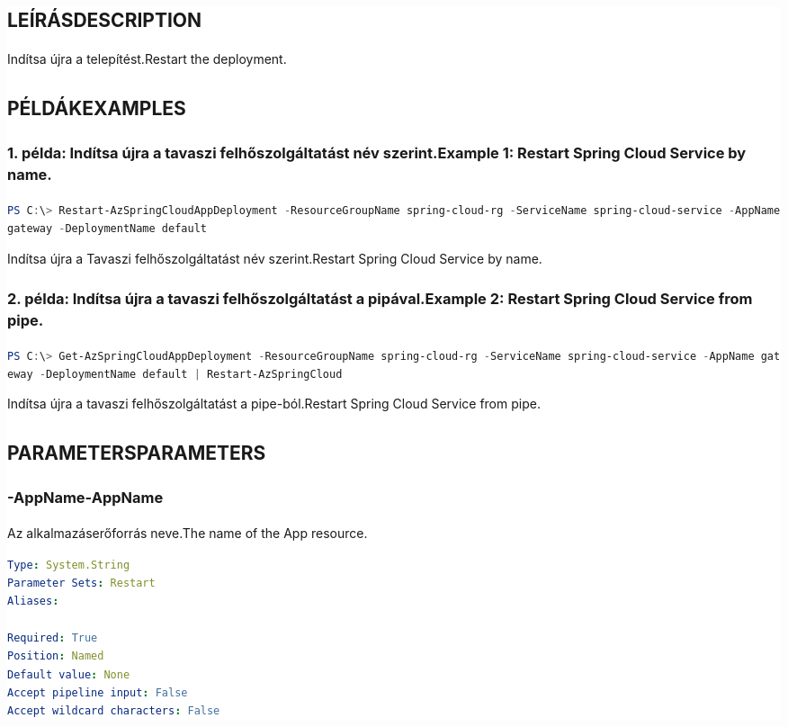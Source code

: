 ## <span data-ttu-id="56c46-107">LEÍRÁS</span><span class="sxs-lookup"><span data-stu-id="56c46-107">DESCRIPTION</span></span>
<span data-ttu-id="56c46-108">Indítsa újra a telepítést.</span><span class="sxs-lookup"><span data-stu-id="56c46-108">Restart the deployment.</span></span>

## <span data-ttu-id="56c46-109">PÉLDÁK</span><span class="sxs-lookup"><span data-stu-id="56c46-109">EXAMPLES</span></span>

### <span data-ttu-id="56c46-110">1. példa: Indítsa újra a tavaszi felhőszolgáltatást név szerint.</span><span class="sxs-lookup"><span data-stu-id="56c46-110">Example 1: Restart Spring Cloud Service by name.</span></span>
```powershell
PS C:\> Restart-AzSpringCloudAppDeployment -ResourceGroupName spring-cloud-rg -ServiceName spring-cloud-service -AppName gateway -DeploymentName default
```

<span data-ttu-id="56c46-111">Indítsa újra a Tavaszi felhőszolgáltatást név szerint.</span><span class="sxs-lookup"><span data-stu-id="56c46-111">Restart Spring Cloud Service by name.</span></span>

### <span data-ttu-id="56c46-112">2. példa: Indítsa újra a tavaszi felhőszolgáltatást a pipával.</span><span class="sxs-lookup"><span data-stu-id="56c46-112">Example 2: Restart Spring Cloud Service from pipe.</span></span>
```powershell
PS C:\> Get-AzSpringCloudAppDeployment -ResourceGroupName spring-cloud-rg -ServiceName spring-cloud-service -AppName gateway -DeploymentName default | Restart-AzSpringCloud
```

<span data-ttu-id="56c46-113">Indítsa újra a tavaszi felhőszolgáltatást a pipe-ból.</span><span class="sxs-lookup"><span data-stu-id="56c46-113">Restart Spring Cloud Service from pipe.</span></span>

## <span data-ttu-id="56c46-114">PARAMETERS</span><span class="sxs-lookup"><span data-stu-id="56c46-114">PARAMETERS</span></span>

### <span data-ttu-id="56c46-115">-AppName</span><span class="sxs-lookup"><span data-stu-id="56c46-115">-AppName</span></span>
<span data-ttu-id="56c46-116">Az alkalmazáserőforrás neve.</span><span class="sxs-lookup"><span data-stu-id="56c46-116">The name of the App resource.</span></span>

```yaml
Type: System.String
Parameter Sets: Restart
Aliases:

Required: True
Position: Named
Default value: None
Accept pipeline input: False
Accept wildcard characters: False
```
